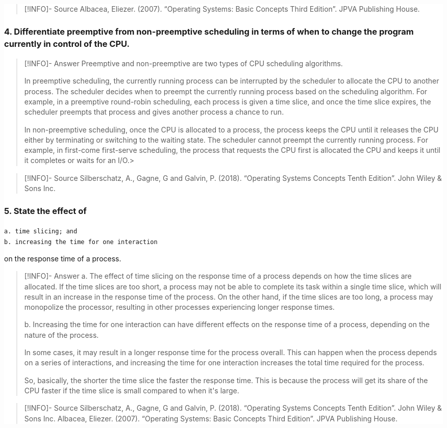 > [!INFO]- Source
> Albacea, Eliezer. (2007). “Operating Systems: Basic Concepts Third Edition”. JPVA Publishing House.

### 4. Differentiate preemptive from non-preemptive scheduling in terms of when to change the program currently in control of the CPU.

> [!INFO]- Answer
>Preemptive and non-preemptive are two types of CPU scheduling algorithms.
>
>In preemptive scheduling, the currently running process can be interrupted by the scheduler to allocate the CPU to another process. The scheduler decides when to preempt the currently running process based on the scheduling algorithm. For example, in a preemptive round-robin scheduling, each process is given a time slice, and once the time slice expires, the scheduler preempts that process and gives another process a chance to run.
>
>In non-preemptive scheduling, once the CPU is allocated to a process, the process keeps the CPU until it releases the CPU either by terminating or switching to the waiting state. The scheduler cannot preempt the currently running process. For example, in first-come first-serve scheduling, the process that requests the CPU first is allocated the CPU and keeps it until it completes or waits for an I/O.> 

> [!INFO]- Source
> Silberschatz, A., Gagne, G and Galvin, P. (2018). “Operating Systems Concepts Tenth Edition”. John Wiley & Sons Inc.

### 5. State the effect of
	a. time slicing; and
	b. increasing the time for one interaction
on the response time of a process.

> [!INFO]- Answer
> a. The effect of time slicing on the response time of a process depends on how the time slices are allocated. If the time slices are too short, a process may not be able to complete its task within a single time slice, which will result in an increase in the response time of the process. On the other hand, if the time slices are too long, a process may monopolize the processor, resulting in other processes experiencing longer response times.
>
>b. Increasing the time for one interaction can have different effects on the response time of a process, depending on the nature of the process.
>
>In some cases, it may result in a longer response time for the process overall. This can happen when the process depends on a series of interactions, and increasing the time for one interaction increases the total time required for the process.
>
>So, basically, the shorter the time slice the faster the response time. This is because the process will get its share of the CPU faster if the time slice is small compared to when it's large.
>

> [!INFO]- Source
> Silberschatz, A., Gagne, G and Galvin, P. (2018). “Operating Systems Concepts Tenth Edition”. John Wiley & Sons Inc.
> Albacea, Eliezer. (2007). “Operating Systems: Basic Concepts Third Edition”. JPVA Publishing House.

